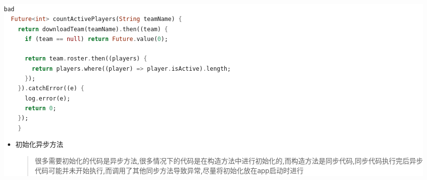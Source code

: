 ```dart
bad
  Future<int> countActivePlayers(String teamName) {
    return downloadTeam(teamName).then((team) {
      if (team == null) return Future.value(0);

      return team.roster.then((players) {
        return players.where((player) => player.isActive).length;
      });
    }).catchError((e) {
      log.error(e);
      return 0;
    });
	}
```

- 初始化异步方法

  > 很多需要初始化的代码是异步方法,很多情况下的代码是在构造方法中进行初始化的,而构造方法是同步代码,同步代码执行完后异步代码可能并未开始执行,而调用了其他同步方法导致异常,尽量将初始化放在app启动时进行
